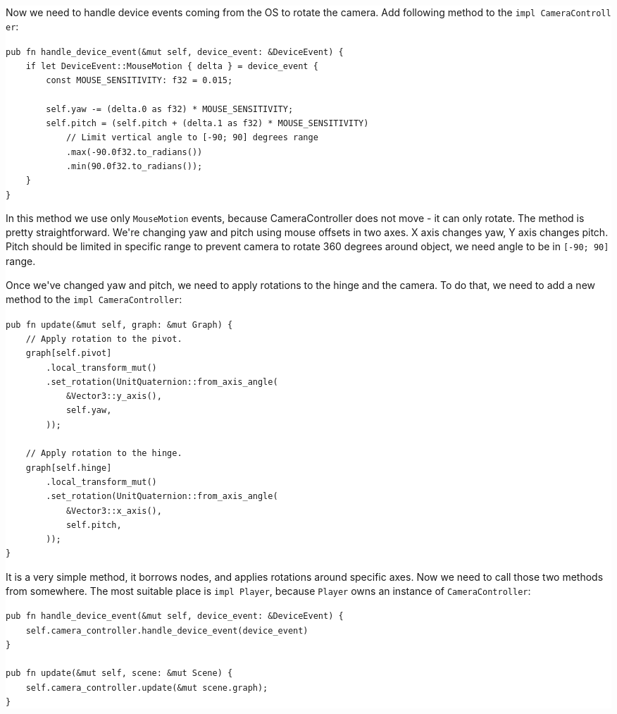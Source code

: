 Now we need to handle device events coming from the OS to rotate the camera. Add following method to the `impl CameraController`:

```rust,compile_fail
pub fn handle_device_event(&mut self, device_event: &DeviceEvent) {
    if let DeviceEvent::MouseMotion { delta } = device_event {
        const MOUSE_SENSITIVITY: f32 = 0.015;

        self.yaw -= (delta.0 as f32) * MOUSE_SENSITIVITY;
        self.pitch = (self.pitch + (delta.1 as f32) * MOUSE_SENSITIVITY)
            // Limit vertical angle to [-90; 90] degrees range
            .max(-90.0f32.to_radians())
            .min(90.0f32.to_radians());
    }
}
```

In this method we use only `MouseMotion` events, because CameraController does not move - it can only rotate. The method
is pretty straightforward. We're changing yaw and pitch using mouse offsets in two axes. X axis changes yaw, Y axis changes
pitch. Pitch should be limited in specific range to prevent camera to rotate 360 degrees around object, we need angle
to be in `[-90; 90]` range.

Once we've changed yaw and pitch, we need to apply rotations to the hinge and the camera. To do that, we need to add
a new method to the `impl CameraController`:

```rust,compile_fail
pub fn update(&mut self, graph: &mut Graph) {
    // Apply rotation to the pivot.
    graph[self.pivot]
        .local_transform_mut()
        .set_rotation(UnitQuaternion::from_axis_angle(
            &Vector3::y_axis(),
            self.yaw,
        ));

    // Apply rotation to the hinge.
    graph[self.hinge]
        .local_transform_mut()
        .set_rotation(UnitQuaternion::from_axis_angle(
            &Vector3::x_axis(),
            self.pitch,
        ));
}
```

It is a very simple method, it borrows nodes, and applies rotations around specific axes. Now we need to call those two
methods from somewhere. The most suitable place is `impl Player`, because `Player` owns an instance of `CameraController`:

```rust,compile_fail
pub fn handle_device_event(&mut self, device_event: &DeviceEvent) {
    self.camera_controller.handle_device_event(device_event)
}

pub fn update(&mut self, scene: &mut Scene) {
    self.camera_controller.update(&mut scene.graph);
}
```
